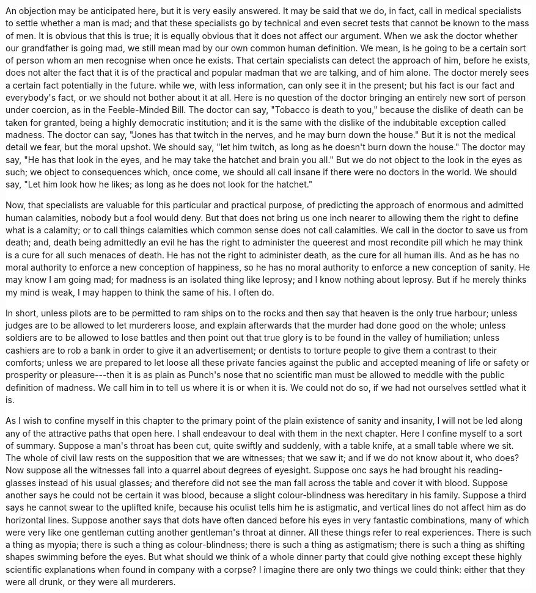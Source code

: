 An objection may be anticipated here, but it is very easily answered. It may be said that we do, in fact, call in medical specialists to settle whether a man is mad; and that these specialists go by technical and even secret tests that cannot be known to the mass of men. It is obvious that this is true; it is equally obvious that it does not affect our argument. When we ask the doctor whether our grandfather is going mad, we still mean mad by our own common human definition. We mean, is he going to be a certain sort of person whom an men recognise when once he exists. That certain specialists can detect the approach of him, before he exists, does not alter the fact that it is of the practical and popular madman that we are talking, and of him alone. The doctor merely sees a certain fact potentially in the future. while we, with less information, can only see it in the present; but his fact is our fact and everybody's fact, or we should not bother about it at all. Here is no question of the doctor bringing an entirely new sort of person under coercion, as in the Feeble-Minded Bill. The doctor can say, "Tobacco is death to you," because the dislike of death can be taken for granted, being a highly democratic institution; and it is the same with the dislike of the indubitable exception called madness. The doctor can say, "Jones has that twitch in the nerves, and he may burn down the house." But it is not the medical detail we fear, but the moral upshot. We should say, "let him twitch, as long as he doesn't burn down the house." The doctor may say, "He has that look in the eyes, and he may take the hatchet and brain you all." But we do not object to the look in the eyes as such; we object to consequences which, once come, we should all call insane if there were no doctors in the world. We should say, "Let him look how he likes; as long as he does not look for the hatchet."

Now, that specialists are valuable for this particular and practical purpose, of predicting the approach of enormous and admitted human calamities, nobody but a fool would deny. But that does not bring us one inch nearer to allowing them the right to define what is a calamity; or to call things calamities which common sense does not call calamities. We call in the doctor to save us from death; and, death being admittedly an evil he has the right to administer the queerest and most recondite pill which he may think is a cure for all such menaces of death. He has not the right to administer death, as the cure for all human ills. And as he has no moral authority to enforce a new conception of happiness, so he has no moral authority to enforce a new conception of sanity. He may know I am going mad; for madness is an isolated thing like leprosy; and I know nothing about leprosy. But if he merely thinks my mind is weak, I may happen to think the same of his. I often do.

In short, unless pilots are to be permitted to ram ships on to the rocks and then say that heaven is the only true harbour; unless judges are to be allowed to let murderers loose, and explain afterwards that the murder had done good on the whole; unless soldiers are to be allowed to lose battles and then point out that true glory is to be found in the valley of humiliation; unless cashiers are to rob a bank in order to give it an advertisement; or dentists to torture people to give them a contrast to their comforts; unless we are prepared to let loose all these private fancies against the public and accepted meaning of life or safety or prosperity or pleasure---then it is as plain as Punch's nose that no scientific man must be allowed to meddle with the public definition of madness. We call him in to tell us where it is or when it is. We could not do so, if we had not ourselves settled what it is.

As I wish to confine myself in this chapter to the primary point of the plain existence of sanity and insanity, I will not be led along any of the attractive paths that open here. I shall endeavour to deal with them in the next chapter. Here I confine myself to a sort of summary. Suppose a man's throat has been cut, quite swiftly and suddenly, with a table knife, at a small table where we sit. The whole of civil law rests on the supposition that we are witnesses; that we saw it; and if we do not know about it, who does? Now suppose all the witnesses fall into a quarrel about degrees of eyesight. Suppose onc says he had brought his reading-glasses instead of his usual glasses; and therefore did not see the man fall across the table and cover it with blood. Suppose another says he could not be certain it was blood, because a slight colour-blindness was hereditary in his family. Suppose a third says he cannot swear to the uplifted knife, because his oculist tells him he is astigmatic, and vertical lines do not affect him as do horizontal lines. Suppose another says that dots have often danced before his eyes in very fantastic combinations, many of which were very like one gentleman cutting another gentleman's throat at dinner. All these things refer to real experiences. There is such a thing as myopia; there is such a thing as colour-blindness; there is such a thing as astigmatism; there is such a thing as shifting shapes swimming before the eyes. But what should we think of a whole dinner party that could give nothing except these highly scientific explanations when found in company with a corpse? I imagine there are only two things we could think: either that they were all drunk, or they were all murderers.
